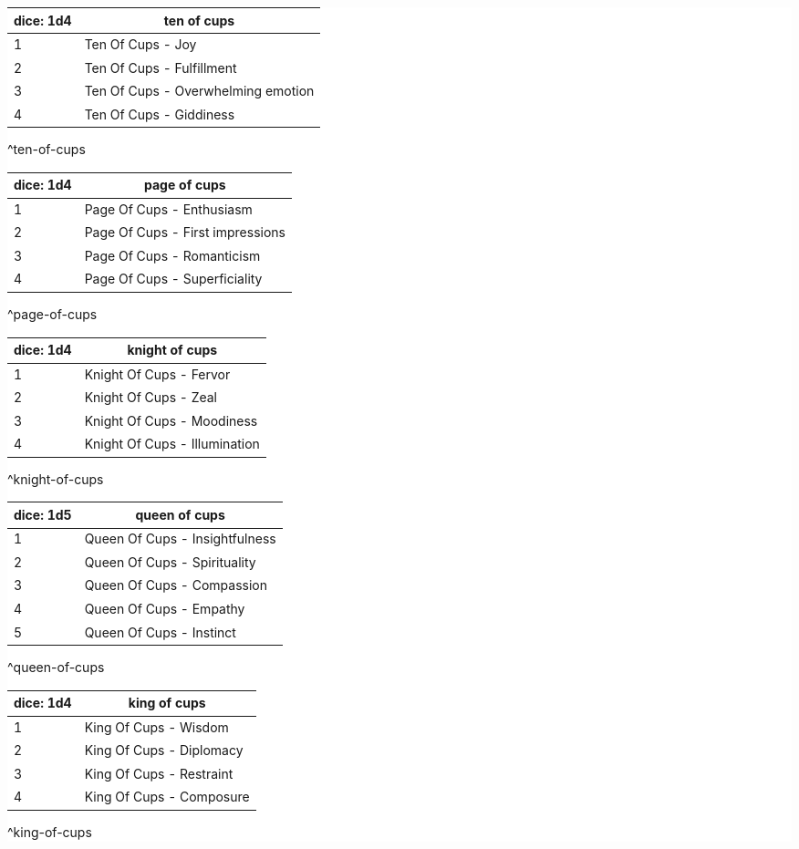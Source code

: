 | dice: 1d4 | ten of cups|
| ---- | ---- |
|1|Ten Of Cups - Joy|
|2|Ten Of Cups - Fulfillment|
|3|Ten Of Cups - Overwhelming emotion|
|4|Ten Of Cups - Giddiness|
^ten-of-cups

| dice: 1d4 | page of cups|
| ---- | ---- |
|1|Page Of Cups - Enthusiasm|
|2|Page Of Cups - First impressions|
|3|Page Of Cups - Romanticism|
|4|Page Of Cups - Superficiality|
^page-of-cups

| dice: 1d4 | knight of cups|
| ---- | ---- |
|1|Knight Of Cups - Fervor|
|2|Knight Of Cups - Zeal|
|3|Knight Of Cups - Moodiness|
|4|Knight Of Cups - Illumination|
^knight-of-cups

| dice: 1d5 | queen of cups|
| ---- | ---- |
|1|Queen Of Cups - Insightfulness|
|2|Queen Of Cups - Spirituality|
|3|Queen Of Cups - Compassion|
|4|Queen Of Cups - Empathy|
|5|Queen Of Cups - Instinct|
^queen-of-cups

| dice: 1d4 | king of cups|
| ---- | ---- |
|1|King Of Cups - Wisdom|
|2|King Of Cups - Diplomacy|
|3|King Of Cups - Restraint|
|4|King Of Cups - Composure|
^king-of-cups
